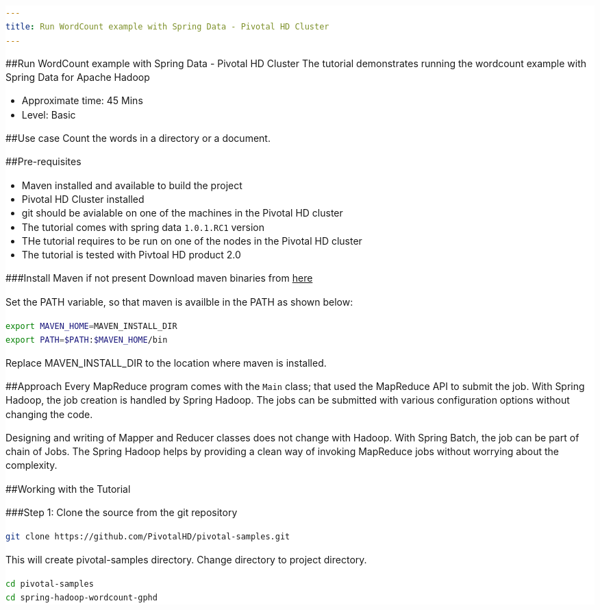 ```yaml
---
title: Run WordCount example with Spring Data - Pivotal HD Cluster
---
```


##Run WordCount example with Spring Data - Pivotal HD Cluster
The tutorial demonstrates running the wordcount example with Spring Data for Apache Hadoop

* Approximate time: 45 Mins
* Level: Basic

##Use case
Count the words in a directory or a document.

##Pre-requisites
* Maven installed and available to build the project
* Pivotal HD Cluster installed
* git should be avialable on one of the machines in the Pivotal HD cluster
* The tutorial comes with spring data `1.0.1.RC1` version
* THe tutorial requires to be run on one of the nodes in the Pivotal HD cluster
* The tutorial is tested with Pivtoal HD product 2.0

###Install Maven if not present
Download maven binaries from [here](http://apache.claz.org/maven/maven-3/3.0.5/binaries/apache-maven-3.0.5-bin.tar.gz)

Set the PATH variable, so that maven is availble in the PATH as shown below:

```bash
export MAVEN_HOME=MAVEN_INSTALL_DIR
export PATH=$PATH:$MAVEN_HOME/bin
```
Replace MAVEN_INSTALL_DIR to the location where maven is installed.

##Approach
Every MapReduce program comes with the `Main` class; that used the MapReduce API to submit the job.
With Spring Hadoop, the job creation is handled by Spring Hadoop. The jobs can be submitted with various configuration options without changing the code. 

Designing and writing of Mapper and Reducer classes does not change with Hadoop. With Spring Batch, the job can be part of chain of Jobs. The Spring Hadoop helps by providing a clean way of invoking MapReduce jobs without worrying about the complexity.

##Working with the Tutorial

###Step 1: Clone the source from the git repository

```bash
git clone https://github.com/PivotalHD/pivotal-samples.git
```
This will create pivotal-samples directory. Change directory to project directory.

```bash
cd pivotal-samples
cd spring-hadoop-wordcount-gphd
```
